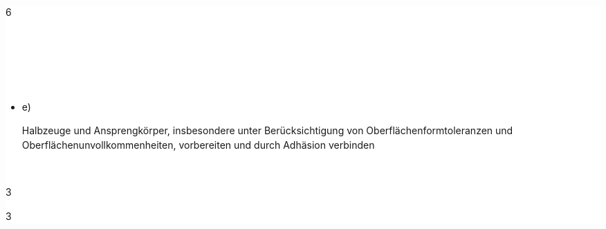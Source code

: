 6

</td>

<td style="border-bottom: 0.5pt solid ; " align="left" valign="top" charoff="50">

 

</td>

</tr>

<tr>

<td style="border-right: 0.5pt solid ; border-bottom: 0.5pt solid ; " align="center" valign="top" charoff="50">

 

</td>

<td style="border-right: 0.5pt solid ; border-bottom: 0.5pt solid ; " align="left" valign="top" charoff="50">

 

</td>

<td style="border-right: 0.5pt solid ; border-bottom: 0.5pt solid ; " align="left" valign="top" charoff="50">

  - e)
    
    <div style="">
    
    Halbzeuge und Ansprengkörper, insbesondere unter Berücksichtigung
    von Oberflächenformtoleranzen und Oberflächenunvollkommenheiten,
    vorbereiten und durch Adhäsion verbinden
    
    </div>

</td>

<td style="border-right: 0.5pt solid ; border-bottom: 0.5pt solid ; " align="center" valign="middle" charoff="50">

 

</td>

<td style="border-bottom: 0.5pt solid ; " align="center" valign="middle" charoff="50">

3

</td>

</tr>

<tr>

<td style="border-right: 0.5pt solid ; " align="center" valign="top" charoff="50">

3

</td>
